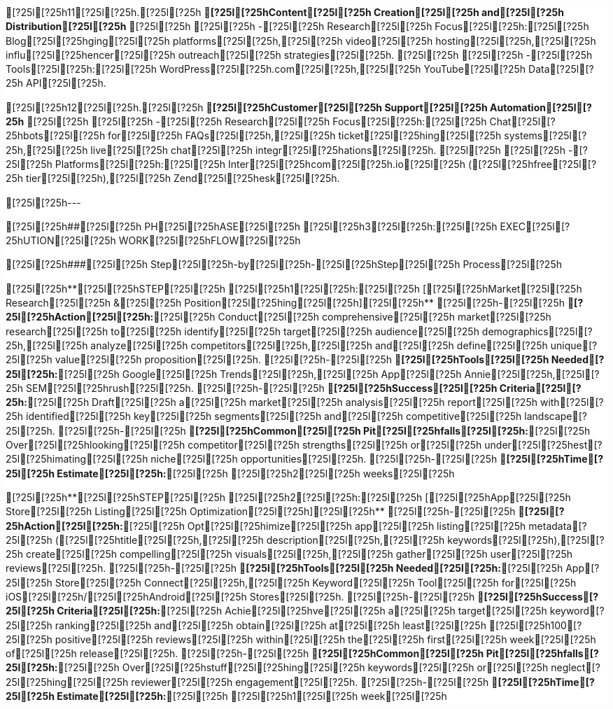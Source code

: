 [?25l[?25h11[?25l[?25h.[?25l[?25h **[?25l[?25hContent[?25l[?25h Creation[?25l[?25h and[?25l[?25h Distribution[?25l[?25h**
[?25l[?25h   [?25l[?25h -[?25l[?25h Research[?25l[?25h Focus[?25l[?25h:[?25l[?25h Blog[?25l[?25hging[?25l[?25h platforms[?25l[?25h,[?25l[?25h video[?25l[?25h hosting[?25l[?25h,[?25l[?25h influ[?25l[?25hencer[?25l[?25h outreach[?25l[?25h strategies[?25l[?25h.
[?25l[?25h   [?25l[?25h -[?25l[?25h Tools[?25l[?25h:[?25l[?25h WordPress[?25l[?25h.com[?25l[?25h,[?25l[?25h YouTube[?25l[?25h Data[?25l[?25h API[?25l[?25h.

[?25l[?25h12[?25l[?25h.[?25l[?25h **[?25l[?25hCustomer[?25l[?25h Support[?25l[?25h Automation[?25l[?25h**
[?25l[?25h   [?25l[?25h -[?25l[?25h Research[?25l[?25h Focus[?25l[?25h:[?25l[?25h Chat[?25l[?25hbots[?25l[?25h for[?25l[?25h FAQs[?25l[?25h,[?25l[?25h ticket[?25l[?25hing[?25l[?25h systems[?25l[?25h,[?25l[?25h live[?25l[?25h chat[?25l[?25h integr[?25l[?25hations[?25l[?25h.
[?25l[?25h   [?25l[?25h -[?25l[?25h Platforms[?25l[?25h:[?25l[?25h Inter[?25l[?25hcom[?25l[?25h.io[?25l[?25h ([?25l[?25hfree[?25l[?25h tier[?25l[?25h),[?25l[?25h Zend[?25l[?25hesk[?25l[?25h.

[?25l[?25h---

[?25l[?25h##[?25l[?25h PH[?25l[?25hASE[?25l[?25h [?25l[?25h3[?25l[?25h:[?25l[?25h EXEC[?25l[?25hUTION[?25l[?25h WORK[?25l[?25hFLOW[?25l[?25h

[?25l[?25h###[?25l[?25h Step[?25l[?25h-by[?25l[?25h-[?25l[?25hStep[?25l[?25h Process[?25l[?25h

[?25l[?25h**[?25l[?25hSTEP[?25l[?25h [?25l[?25h1[?25l[?25h:[?25l[?25h [[?25l[?25hMarket[?25l[?25h Research[?25l[?25h &[?25l[?25h Position[?25l[?25hing[?25l[?25h][?25l[?25h**
[?25l[?25h-[?25l[?25h **[?25l[?25hAction[?25l[?25h:**[?25l[?25h Conduct[?25l[?25h comprehensive[?25l[?25h market[?25l[?25h research[?25l[?25h to[?25l[?25h identify[?25l[?25h target[?25l[?25h audience[?25l[?25h demographics[?25l[?25h,[?25l[?25h analyze[?25l[?25h competitors[?25l[?25h,[?25l[?25h and[?25l[?25h define[?25l[?25h unique[?25l[?25h value[?25l[?25h proposition[?25l[?25h.
[?25l[?25h-[?25l[?25h **[?25l[?25hTools[?25l[?25h Needed[?25l[?25h:**[?25l[?25h Google[?25l[?25h Trends[?25l[?25h,[?25l[?25h App[?25l[?25h Annie[?25l[?25h,[?25l[?25h SEM[?25l[?25hrush[?25l[?25h.
[?25l[?25h-[?25l[?25h **[?25l[?25hSuccess[?25l[?25h Criteria[?25l[?25h:**[?25l[?25h Draft[?25l[?25h a[?25l[?25h market[?25l[?25h analysis[?25l[?25h report[?25l[?25h with[?25l[?25h identified[?25l[?25h key[?25l[?25h segments[?25l[?25h and[?25l[?25h competitive[?25l[?25h landscape[?25l[?25h.
[?25l[?25h-[?25l[?25h **[?25l[?25hCommon[?25l[?25h Pit[?25l[?25hfalls[?25l[?25h:**[?25l[?25h Over[?25l[?25hlooking[?25l[?25h competitor[?25l[?25h strengths[?25l[?25h or[?25l[?25h under[?25l[?25hest[?25l[?25himating[?25l[?25h niche[?25l[?25h opportunities[?25l[?25h.
[?25l[?25h-[?25l[?25h **[?25l[?25hTime[?25l[?25h Estimate[?25l[?25h:**[?25l[?25h [?25l[?25h2[?25l[?25h weeks[?25l[?25h

[?25l[?25h**[?25l[?25hSTEP[?25l[?25h [?25l[?25h2[?25l[?25h:[?25l[?25h [[?25l[?25hApp[?25l[?25h Store[?25l[?25h Listing[?25l[?25h Optimization[?25l[?25h][?25l[?25h**
[?25l[?25h-[?25l[?25h **[?25l[?25hAction[?25l[?25h:**[?25l[?25h Opt[?25l[?25himize[?25l[?25h app[?25l[?25h listing[?25l[?25h metadata[?25l[?25h ([?25l[?25htitle[?25l[?25h,[?25l[?25h description[?25l[?25h,[?25l[?25h keywords[?25l[?25h),[?25l[?25h create[?25l[?25h compelling[?25l[?25h visuals[?25l[?25h,[?25l[?25h gather[?25l[?25h user[?25l[?25h reviews[?25l[?25h.
[?25l[?25h-[?25l[?25h **[?25l[?25hTools[?25l[?25h Needed[?25l[?25h:**[?25l[?25h App[?25l[?25h Store[?25l[?25h Connect[?25l[?25h,[?25l[?25h Keyword[?25l[?25h Tool[?25l[?25h for[?25l[?25h iOS[?25l[?25h/[?25l[?25hAndroid[?25l[?25h Stores[?25l[?25h.
[?25l[?25h-[?25l[?25h **[?25l[?25hSuccess[?25l[?25h Criteria[?25l[?25h:**[?25l[?25h Achie[?25l[?25hve[?25l[?25h a[?25l[?25h target[?25l[?25h keyword[?25l[?25h ranking[?25l[?25h and[?25l[?25h obtain[?25l[?25h at[?25l[?25h least[?25l[?25h [?25l[?25h100[?25l[?25h positive[?25l[?25h reviews[?25l[?25h within[?25l[?25h the[?25l[?25h first[?25l[?25h week[?25l[?25h of[?25l[?25h release[?25l[?25h.
[?25l[?25h-[?25l[?25h **[?25l[?25hCommon[?25l[?25h Pit[?25l[?25hfalls[?25l[?25h:**[?25l[?25h Over[?25l[?25hstuff[?25l[?25hing[?25l[?25h keywords[?25l[?25h or[?25l[?25h neglect[?25l[?25hing[?25l[?25h reviewer[?25l[?25h engagement[?25l[?25h.
[?25l[?25h-[?25l[?25h **[?25l[?25hTime[?25l[?25h Estimate[?25l[?25h:**[?25l[?25h [?25l[?25h1[?25l[?25h week[?25l[?25h
